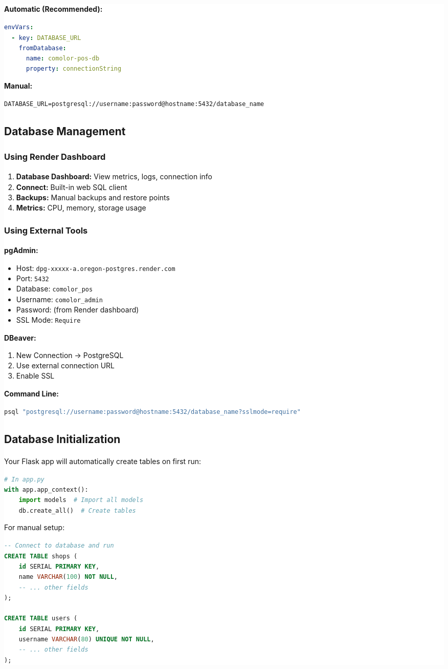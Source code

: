 **Automatic (Recommended):**
```yaml
envVars:
  - key: DATABASE_URL
    fromDatabase:
      name: comolor-pos-db
      property: connectionString
```

**Manual:**
```
DATABASE_URL=postgresql://username:password@hostname:5432/database_name
```

## Database Management

### Using Render Dashboard
1. **Database Dashboard:** View metrics, logs, connection info
2. **Connect:** Built-in web SQL client
3. **Backups:** Manual backups and restore points
4. **Metrics:** CPU, memory, storage usage

### Using External Tools

**pgAdmin:**
- Host: `dpg-xxxxx-a.oregon-postgres.render.com`
- Port: `5432`
- Database: `comolor_pos`
- Username: `comolor_admin`
- Password: (from Render dashboard)
- SSL Mode: `Require`

**DBeaver:**
1. New Connection → PostgreSQL
2. Use external connection URL
3. Enable SSL

**Command Line:**
```bash
psql "postgresql://username:password@hostname:5432/database_name?sslmode=require"
```

## Database Initialization

Your Flask app will automatically create tables on first run:

```python
# In app.py
with app.app_context():
    import models  # Import all models
    db.create_all()  # Create tables
```

For manual setup:
```sql
-- Connect to database and run
CREATE TABLE shops (
    id SERIAL PRIMARY KEY,
    name VARCHAR(100) NOT NULL,
    -- ... other fields
);

CREATE TABLE users (
    id SERIAL PRIMARY KEY,
    username VARCHAR(80) UNIQUE NOT NULL,
    -- ... other fields
);
```